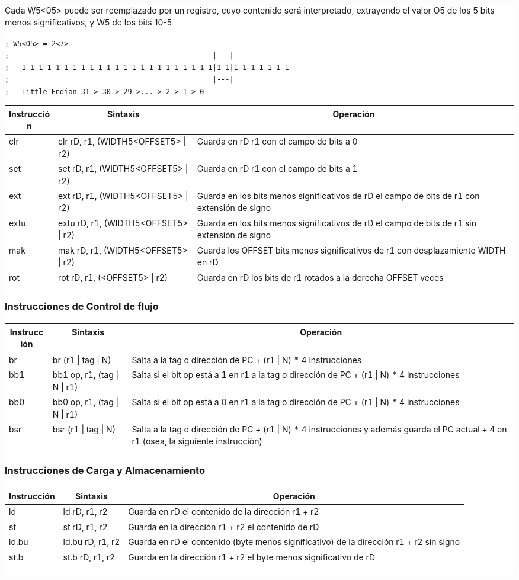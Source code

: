Cada W5<05> puede ser reemplazado por un registro, cuyo contenido será interpretado, extrayendo el valor O5 de los 5 bits menos significativos, y W5 de los bits 10-5

```ens
; W5<O5> = 2<7>
;                                                |---|
;   1 1 1 1 1 1 1 1 1 1 1 1 1 1 1 1 1 1 1 1 1 1 1|1 1|1 1 1 1 1 1 1
;                                                |---|
;   Little Endian 31-> 30-> 29->...-> 2-> 1-> 0
```

| Instrucción | Sintaxis                              | Operación                                                                                   |
| ----------- | ------------------------------------- | ------------------------------------------------------------------------------------------- |
| clr         | clr rD, r1, (WIDTH5\<OFFSET5> \| r2)  | Guarda en rD r1 con el campo de bits a 0                                                    |
| set         | set rD, r1, (WIDTH5\<OFFSET5> \| r2)  | Guarda en rD r1 con el campo de bits a 1                                                    |
| ext         | ext rD, r1, (WIDTH5\<OFFSET5> \| r2)  | Guarda en los bits menos significativos de rD el campo de bits de r1 con extensión de signo |
| extu        | extu rD, r1, (WIDTH5\<OFFSET5> \| r2) | Guarda en los bits menos significativos de rD el campo de bits de r1 sin extensión de signo |
| mak         | mak rD, r1, (WIDTH5\<OFFSET5> \| r2)  | Guarda los OFFSET bits menos significativos de r1 con desplazamiento WIDTH en rD            |
| rot         | rot rD, r1, (\<OFFSET5> \| r2)        | Guarda en rD los bits de r1 rotados a la derecha OFFSET veces                               |

### Instrucciones de Control de flujo

| Instrucción | Sintaxis                     | Operación                                                                                                                               |
| ----------- | ---------------------------- | --------------------------------------------------------------------------------------------------------------------------------------- |
| br          | br (r1 \| tag \| N)          | Salta a la tag o dirección de PC + (r1 \| N) \* 4 instrucciones                                                                         |
| bb1         | bb1 op, r1, (tag \| N \| r1) | Salta si el bit op está a 1 en r1 a la tag o dirección de PC + (r1 \| N) \* 4 instrucciones                                             |
| bb0         | bb0 op, r1, (tag \| N \| r1) | Salta si el bit op está a 0 en r1 a la tag o dirección de PC + (r1 \| N) \* 4 instrucciones                                             |
| bsr         | bsr (r1 \| tag \| N)         | Salta a la tag o dirección de PC + (r1 \| N) \* 4 instrucciones y además guarda el PC actual + 4 en r1 (osea, la siguiente instrucción) |

### Instrucciones de Carga y Almacenamiento

| Instrucción | Sintaxis         | Operación                                                                              |
| ----------- | ---------------- | -------------------------------------------------------------------------------------- |
| ld          | ld rD, r1, r2    | Guarda en rD el contenido de la dirección r1 + r2                                      |
| st          | st rD, r1, r2    | Guarda en la dirección r1 + r2 el contenido de rD                                      |
| ld.bu       | ld.bu rD, r1, r2 | Guarda en rD el contenido (byte menos significativo) de la dirección r1 + r2 sin signo |
| st.b        | st.b rD, r1, r2  | Guarda en la dirección r1 + r2 el byte menos significativo de rD                       |

---

